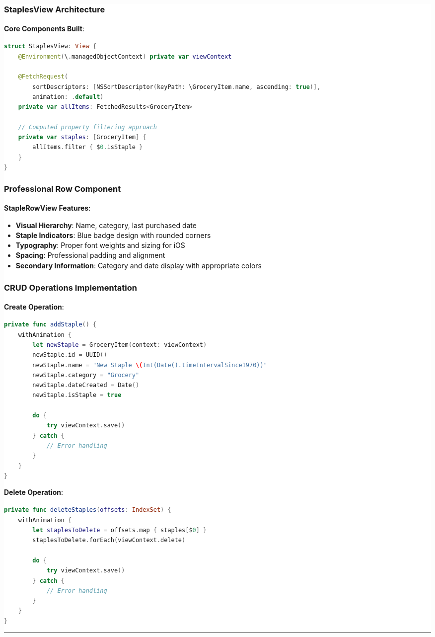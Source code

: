 ### StaplesView Architecture
**Core Components Built**:
```swift
struct StaplesView: View {
    @Environment(\.managedObjectContext) private var viewContext
    
    @FetchRequest(
        sortDescriptors: [NSSortDescriptor(keyPath: \GroceryItem.name, ascending: true)],
        animation: .default)
    private var allItems: FetchedResults<GroceryItem>
    
    // Computed property filtering approach
    private var staples: [GroceryItem] {
        allItems.filter { $0.isStaple }
    }
}
```

### Professional Row Component
**StapleRowView Features**:
- **Visual Hierarchy**: Name, category, last purchased date
- **Staple Indicators**: Blue badge design with rounded corners
- **Typography**: Proper font weights and sizing for iOS
- **Spacing**: Professional padding and alignment
- **Secondary Information**: Category and date display with appropriate colors

### CRUD Operations Implementation
**Create Operation**:
```swift
private func addStaple() {
    withAnimation {
        let newStaple = GroceryItem(context: viewContext)
        newStaple.id = UUID()
        newStaple.name = "New Staple \(Int(Date().timeIntervalSince1970))"
        newStaple.category = "Grocery"
        newStaple.dateCreated = Date()
        newStaple.isStaple = true
        
        do {
            try viewContext.save()
        } catch {
            // Error handling
        }
    }
}
```

**Delete Operation**:
```swift
private func deleteStaples(offsets: IndexSet) {
    withAnimation {
        let staplesToDelete = offsets.map { staples[$0] }
        staplesToDelete.forEach(viewContext.delete)
        
        do {
            try viewContext.save()
        } catch {
            // Error handling
        }
    }
}
```

---
